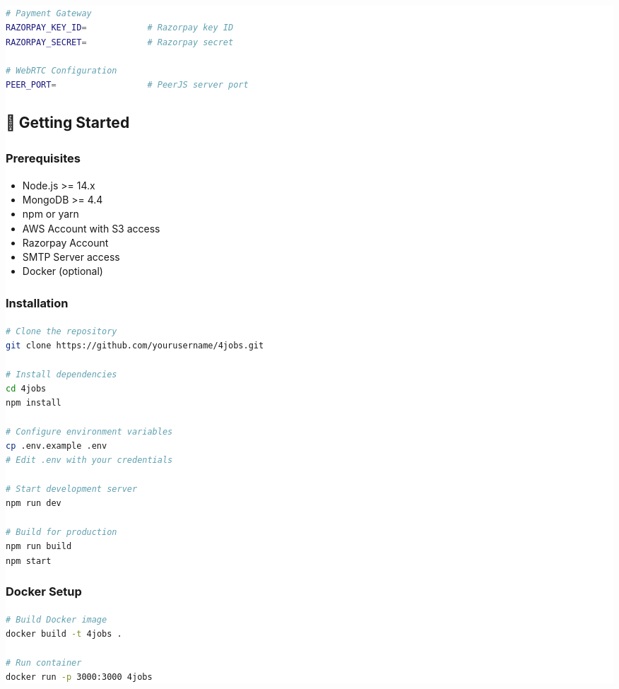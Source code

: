 ```bash
# Payment Gateway
RAZORPAY_KEY_ID=            # Razorpay key ID
RAZORPAY_SECRET=            # Razorpay secret

# WebRTC Configuration
PEER_PORT=                  # PeerJS server port
```

## 🚀 Getting Started

### Prerequisites
- Node.js >= 14.x
- MongoDB >= 4.4
- npm or yarn
- AWS Account with S3 access
- Razorpay Account
- SMTP Server access
- Docker (optional)

### Installation

```bash
# Clone the repository
git clone https://github.com/yourusername/4jobs.git

# Install dependencies
cd 4jobs
npm install

# Configure environment variables
cp .env.example .env
# Edit .env with your credentials

# Start development server
npm run dev

# Build for production
npm run build
npm start
```

### Docker Setup

```bash
# Build Docker image
docker build -t 4jobs .

# Run container
docker run -p 3000:3000 4jobs
```
